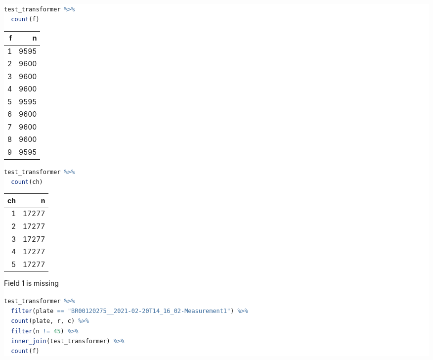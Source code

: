 ``` r
test_transformer %>%
  count(f)
```

<div class="kable-table">

|   f |    n |
|----:|-----:|
|   1 | 9595 |
|   2 | 9600 |
|   3 | 9600 |
|   4 | 9600 |
|   5 | 9595 |
|   6 | 9600 |
|   7 | 9600 |
|   8 | 9600 |
|   9 | 9595 |

</div>

``` r
test_transformer %>%
  count(ch)
```

<div class="kable-table">

|  ch |     n |
|----:|------:|
|   1 | 17277 |
|   2 | 17277 |
|   3 | 17277 |
|   4 | 17277 |
|   5 | 17277 |

</div>

Field 1 is missing

``` r
test_transformer %>%
  filter(plate == "BR00120275__2021-02-20T14_16_02-Measurement1") %>%
  count(plate, r, c) %>%
  filter(n != 45) %>%
  inner_join(test_transformer) %>%
  count(f)
```
